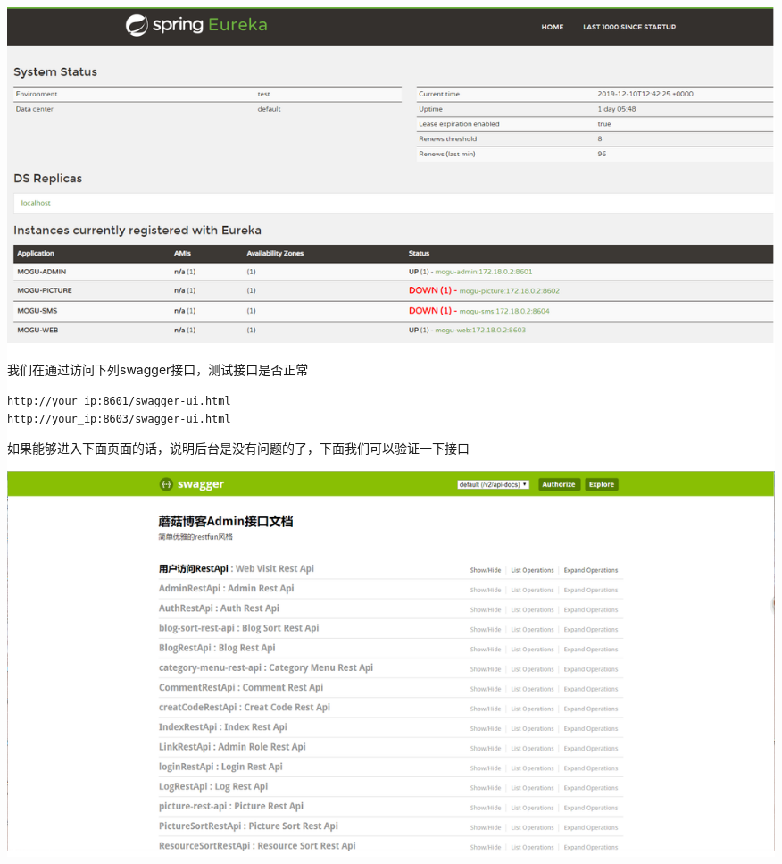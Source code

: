 ![image-20200209130259959](images/image-20200209130259959.png)

我们在通过访问下列swagger接口，测试接口是否正常

```
http://your_ip:8601/swagger-ui.html
http://your_ip:8603/swagger-ui.html
```

如果能够进入下面页面的话，说明后台是没有问题的了，下面我们可以验证一下接口

![image-20200209130313977](images/image-20200209130313977.png)

